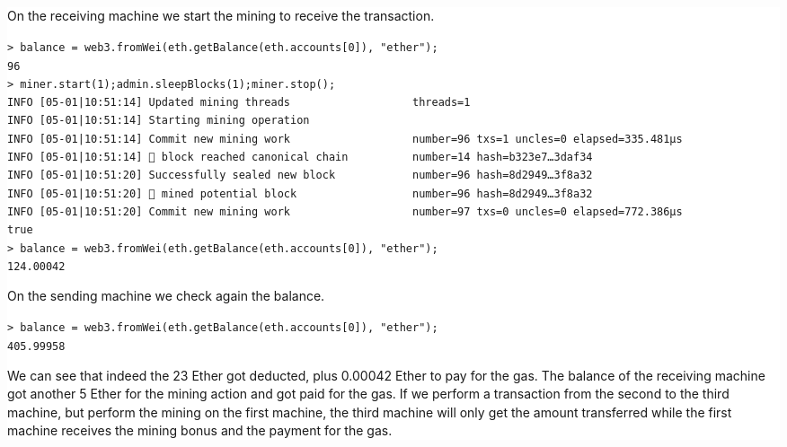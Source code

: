 On the receiving machine we start the mining to receive the transaction.

``` shell
> balance = web3.fromWei(eth.getBalance(eth.accounts[0]), "ether");
96
> miner.start(1);admin.sleepBlocks(1);miner.stop();
INFO [05-01|10:51:14] Updated mining threads                   threads=1
INFO [05-01|10:51:14] Starting mining operation 
INFO [05-01|10:51:14] Commit new mining work                   number=96 txs=1 uncles=0 elapsed=335.481µs
INFO [05-01|10:51:14] 🔗 block reached canonical chain          number=14 hash=b323e7…3daf34
INFO [05-01|10:51:20] Successfully sealed new block            number=96 hash=8d2949…3f8a32
INFO [05-01|10:51:20] 🔨 mined potential block                  number=96 hash=8d2949…3f8a32
INFO [05-01|10:51:20] Commit new mining work                   number=97 txs=0 uncles=0 elapsed=772.386µs
true
> balance = web3.fromWei(eth.getBalance(eth.accounts[0]), "ether");
124.00042
```

On the sending machine we check again the balance. 

```shell
> balance = web3.fromWei(eth.getBalance(eth.accounts[0]), "ether");
405.99958
```

We can see that indeed the 23 Ether got deducted, plus 0.00042 Ether to pay for the gas. The balance of the receiving machine got another 5 Ether for the mining action
and got paid for the gas. If we perform a transaction from the second to the third machine, but perform the mining on the first machine, the third machine will only
get the amount transferred while the first machine receives the mining bonus and the payment for the gas.